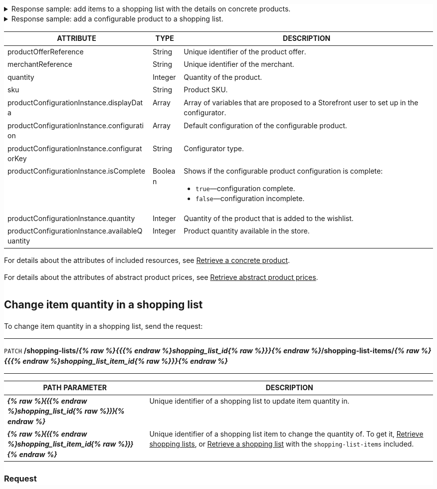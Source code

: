 <details><summary markdown='span'>Response sample: add items to a shopping list with the details on concrete products.</summary></details>

<details><summary markdown='span'>Response sample: add a configurable product to a shopping list.</summary></details>


<a name="shopping-list-items-response-attributes"></a>

| ATTRIBUTE | TYPE | DESCRIPTION |
| --- | --- | --- |
| productOfferReference | String | Unique identifier of the product offer. |
| merchantReference | String | Unique identifier of the merchant. |
| quantity | Integer | Quantity of the product. |
| sku | String | Product SKU. |
| productConfigurationInstance.displayData  | Array  | Array of variables that are proposed to a Storefront user to set up in the configurator.  |
| productConfigurationInstance.configuration  | Array  | Default configuration of the configurable product.  |
| productConfigurationInstance.configuratorKey  | String  | Configurator type. |
| productConfigurationInstance.isComplete  | Boolean  | Shows if the configurable product configuration is complete:<div><ul><li>`true`—configuration complete.</li><li>`false`—configuration incomplete.</li></ul></div>  |
| productConfigurationInstance.quantity  | Integer  | Quantity of the product that is added to the wishlist.  |
| productConfigurationInstance.availableQuantity  | Integer  | Product quantity available in the store. |

For details about the attributes of included resources, see [Retrieve a concrete product](/docs/scos/dev/glue-api-guides/{{site.version}}/managing-products/concrete-products/retrieving-concrete-products.html#concrete-products-response-attributes).

For details about the attributes of abstract product prices, see [Retrieve abstract product prices](/docs/pbc/all/price-management/{{site.version}}/manage-using-glue-api/retrieve-abstract-product-prices.html#abstract-product-prices-response-attributes).

## Change item quantity in a shopping list

To change item quantity in a shopping list, send the request:

***
`PATCH` **/shopping-lists/*{% raw %}{{{% endraw %}shopping_list_id{% raw %}}}{% endraw %}*/shopping-list-items/*{% raw %}{{{% endraw %}shopping_list_item_id{% raw %}}}{% endraw %}***
***

| PATH PARAMETER | DESCRIPTION |
| --- | --- |
| ***{% raw %}{{{% endraw %}shopping_list_id{% raw %}}}{% endraw %}*** | Unique identifier of a shopping list to update item quantity in. |
| ***{% raw %}{{{% endraw %}shopping_list_item_id{% raw %}}}{% endraw %}*** | Unique identifier of a shopping list item to change the quantity of. To get it, [Retrieve shopping lists](/docs/pbc/all/shopping-list-and-wishlist/{{site.version}}/manage-via-glue-api/manage-shopping-lists-via-glue-api.html#retrieve-shopping-lists), or [Retrieve a shopping list](/docs/pbc/all/shopping-list-and-wishlist/{{site.version}}/manage-via-glue-api/manage-shopping-lists-via-glue-api.html#retrieve-a-shopping-list) with the `shopping-list-items` included. |

### Request
